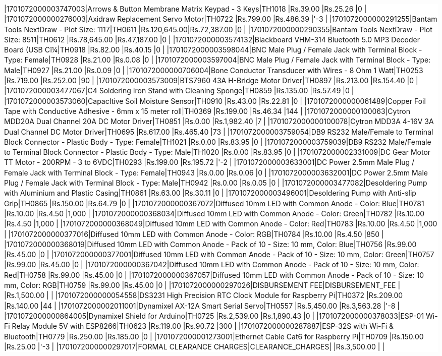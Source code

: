 |1701072000003747003|Arrows & Button Membrane Matrix Keypad - 3 Keys|TH1018           |Rs.39.00     |Rs.25.26     |0            |
|1701072000000276003|Axidraw Replacement Servo Motor|TH0722           |Rs.799.00    |Rs.486.39    |'-3          |
|1701072000000291255|Bantam Tools NextDraw - Plot Size: 1117|TH0611           |Rs.120,645.00|Rs.72,387.00 |0            |
|1701072000000290355|Bantam Tools NextDraw - Plot Size: 8511|TH0612           |Rs.78,645.00 |Rs.47,187.00 |0            |
|1701072000003574132|Blackboard VHM-314 Bluetooth 5.0 MP3 Decoder Board (USB Cï¼|TH0918           |Rs.82.00     |Rs.40.15     |0            |
|1701072000003598044|BNC Male Plug / Female Jack with Terminal Block - Type: Female|TH0928           |Rs.21.00     |Rs.0.08      |0            |
|1701072000003597004|BNC Male Plug / Female Jack with Terminal Block - Type: Male|TH0927           |Rs.21.00     |Rs.0.09      |0            |
|1701072000000706004|Bone Conductor Transducer with Wires - 8 Ohm 1 Watt|TH0253           |Rs.719.00    |Rs.252.00    |90           |
|1701072000003573009|BTS7960 43A H-Bridge Motor Driver|TH0897           |Rs.213.00    |Rs.154.40    |0            |
|1701072000003477067|C4 Soldering Iron Stand with Cleaning Sponge|TH0859           |Rs.135.00    |Rs.57.49     |0            |
|1701072000003573060|CapacItive Soil Moisture Sensor|TH0910           |Rs.43.00     |Rs.22.81     |0            |
|1701072000000061489|Copper Foil Tape with Conductive Adhesive - 6mm x 15 meter roll|TH0369           |Rs.199.00    |Rs.46.34     |144          |
|1701072000000100063|Cytron MDD20A Dual Channel 20A DC Motor Driver|TH0851           |Rs.0.00      |Rs.1,982.40  |7            |
|1701072000000100078|Cytron MDD3A 4-16V 3A Dual Channel DC Motor Driver|TH0695           |Rs.617.00    |Rs.465.40    |73           |
|1701072000003759054|DB9 RS232 Male/Female to Terminal Block Connector - Plastic Body - Type: Female|TH1021           |Rs.0.00      |Rs.83.95     |0            |
|1701072000003759039|DB9 RS232 Male/Female to Terminal Block Connector - Plastic Body - Type: Male|TH1020           |Rs.0.00      |Rs.83.95     |0            |
|1701072000002331009|DC Gear Motor TT Motor - 200RPM - 3 to 6VDC|TH0293           |Rs.199.00    |Rs.195.72    |'-2          |
|1701072000003633001|DC Power 2.5mm Male Plug / Female Jack with Terminal Block - Type: Female|TH0943           |Rs.0.00      |Rs.0.06      |0            |
|1701072000003632001|DC Power 2.5mm Male Plug / Female Jack with Terminal Block - Type: Male|TH0942           |Rs.0.00      |Rs.0.05      |0            |
|1701072000003477082|Desoldering Pump with Aluminium and Plastic Casing|TH0861           |Rs.63.00     |Rs.30.11     |0            |
|1701072000003496001|Desoldering Pump with Anti-slip Grip|TH0865           |Rs.150.00    |Rs.64.79     |0            |
|1701072000000367072|Diffused 10mm LED with Common Anode - Color: Blue|TH0781           |Rs.10.00     |Rs.4.50      |1,000        |
|1701072000000368034|Diffused 10mm LED with Common Anode - Color: Green|TH0782           |Rs.10.00     |Rs.4.50      |1,000        |
|1701072000000368049|Diffused 10mm LED with Common Anode - Color: Red|TH0783           |Rs.10.00     |Rs.4.50      |1,000        |
|1701072000000377016|Diffused 10mm LED with Common Anode - Color: RGB|TH0784           |Rs.10.00     |Rs.4.50      |850          |
|1701072000000368019|Diffused 10mm LED with Common Anode - Pack of 10 - Size: 10 mm, Color: Blue|TH0756           |Rs.99.00     |Rs.45.00     |0            |
|1701072000000377001|Diffused 10mm LED with Common Anode - Pack of 10 - Size: 10 mm, Color: Green|TH0757           |Rs.99.00     |Rs.45.00     |0            |
|1701072000000367042|Diffused 10mm LED with Common Anode - Pack of 10 - Size: 10 mm, Color: Red|TH0758           |Rs.99.00     |Rs.45.00     |0            |
|1701072000000367057|Diffused 10mm LED with Common Anode - Pack of 10 - Size: 10 mm, Color: RGB|TH0759           |Rs.99.00     |Rs.45.00     |0            |
|1701072000000297026|DISBURSEMENT FEE|DISBURSEMENT_FEE |             |Rs.1,500.00  |             |
|1701072000000054558|DS3231 High Precision RTC Clock Module for Raspberry Pi|TH0372           |Rs.209.00    |Rs.140.00    |44           |
|1701072000002011001|Dynamixel AX-12A Smart Serial Servo|TH0557           |Rs.5,450.00  |Rs.3,563.28  |'-8          |
|1701072000000864005|Dynamixel Shield for Arduino|TH0725           |Rs.2,539.00  |Rs.1,890.43  |0            |
|1701072000000378033|ESP-01 Wi-Fi Relay Module 5V with ESP8266|TH0623           |Rs.119.00    |Rs.90.72     |300          |
|1701072000000287887|ESP-32S with Wi-Fi & Bluetooth|TH0779           |Rs.250.00    |Rs.185.00    |0            |
|1701072000001273001|Ethernet Cable Cat6 for Raspberry Pi|TH0709           |Rs.150.00    |Rs.25.00     |'-3          |
|1701072000000297017|FORMAL CLEARANCE CHARGES|CLEARANCE_CHARGES|             |Rs.3,500.00  |             |